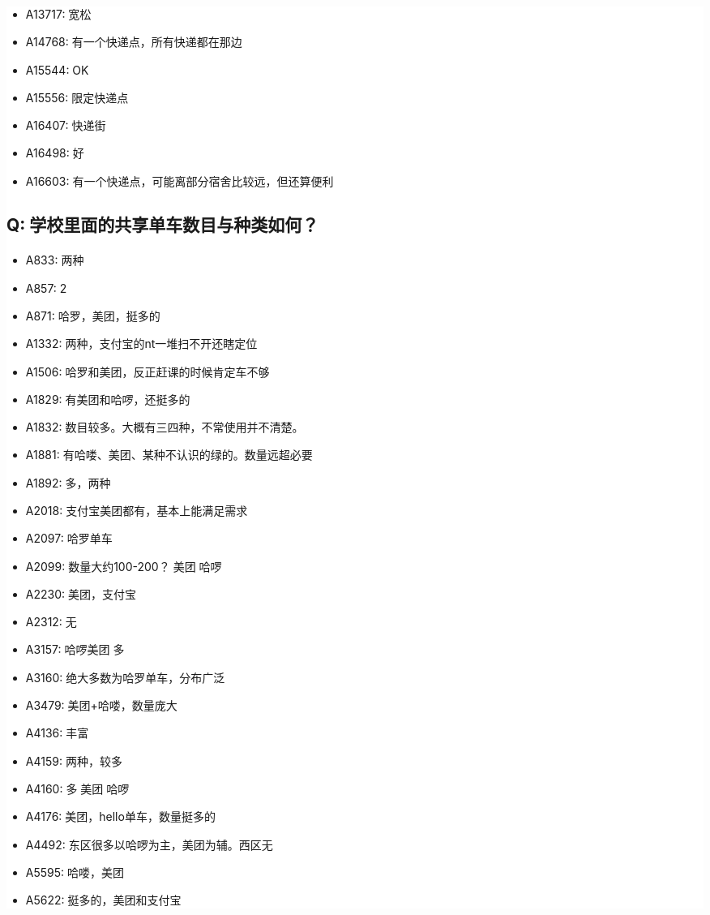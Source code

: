 - A13717: 宽松

- A14768: 有一个快递点，所有快递都在那边

- A15544: OK

- A15556: 限定快递点

- A16407: 快递街

- A16498: 好

- A16603: 有一个快递点，可能离部分宿舍比较远，但还算便利

## Q: 学校里面的共享单车数目与种类如何？

- A833: 两种

- A857: 2

- A871: 哈罗，美团，挺多的

- A1332: 两种，支付宝的nt一堆扫不开还瞎定位

- A1506: 哈罗和美团，反正赶课的时候肯定车不够

- A1829: 有美团和哈啰，还挺多的

- A1832: 数目较多。大概有三四种，不常使用并不清楚。

- A1881: 有哈喽、美团、某种不认识的绿的。数量远超必要

- A1892: 多，两种

- A2018: 支付宝美团都有，基本上能满足需求

- A2097: 哈罗单车

- A2099: 数量大约100-200？ 美团 哈啰

- A2230: 美团，支付宝

- A2312: 无

- A3157: 哈啰美团 多

- A3160: 绝大多数为哈罗单车，分布广泛

- A3479: 美团+哈喽，数量庞大

- A4136: 丰富

- A4159: 两种，较多

- A4160: 多 美团 哈啰

- A4176: 美团，hello单车，数量挺多的

- A4492: 东区很多以哈啰为主，美团为辅。西区无

- A5595: 哈喽，美团

- A5622: 挺多的，美团和支付宝
